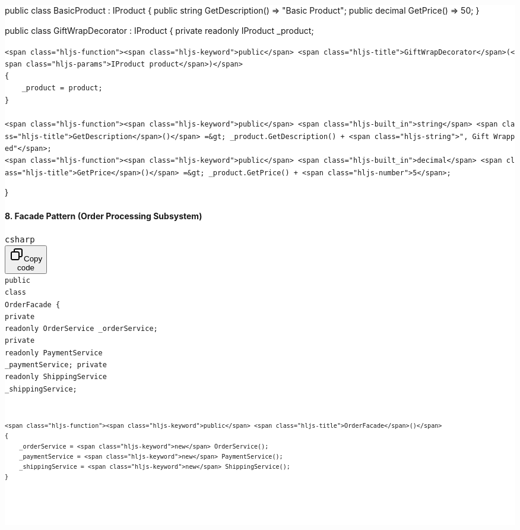 <span class="hljs-keyword">public</span> <span class="hljs-keyword">class</span> <span class="hljs-title">BasicProduct</span> : <span class="hljs-title">IProduct</span>
{
    <span class="hljs-function"><span class="hljs-keyword">public</span> <span class="hljs-built_in">string</span> <span class="hljs-title">GetDescription</span>()</span> =&gt; <span class="hljs-string">"Basic Product"</span>;
    <span class="hljs-function"><span class="hljs-keyword">public</span> <span class="hljs-built_in">decimal</span> <span class="hljs-title">GetPrice</span>()</span> =&gt; <span class="hljs-number">50</span>;
}

<span class="hljs-keyword">public</span> <span class="hljs-keyword">class</span> <span class="hljs-title">GiftWrapDecorator</span> : <span class="hljs-title">IProduct</span>
{
    <span class="hljs-keyword">private</span> <span class="hljs-keyword">readonly</span> IProduct _product;

    <span class="hljs-function"><span class="hljs-keyword">public</span> <span class="hljs-title">GiftWrapDecorator</span>(<span class="hljs-params">IProduct product</span>)</span>
    {
        _product = product;
    }

    <span class="hljs-function"><span class="hljs-keyword">public</span> <span class="hljs-built_in">string</span> <span class="hljs-title">GetDescription</span>()</span> =&gt; _product.GetDescription() + <span class="hljs-string">", Gift Wrapped"</span>;
    <span class="hljs-function"><span class="hljs-keyword">public</span> <span class="hljs-built_in">decimal</span> <span class="hljs-title">GetPrice</span>()</span> =&gt; _product.GetPrice() + <span class="hljs-number">5</span>;
}
</code></div></div></pre><h4>8. <strong>Facade Pattern (Order Processing Subsystem)</strong></h4><pre><div class="dark bg-gray-950 rounded-md border-[0.5px] border-token-border-medium"><div class="flex items-center relative text-token-text-secondary bg-token-main-surface-secondary px-4 py-2 text-xs font-sans justify-between rounded-t-md"><span>csharp</span><div class="flex items-center"><span class="" data-state="closed"><button class="flex gap-1 items-center"><svg width="24" height="24" viewBox="0 0 24 24" fill="none" xmlns="http://www.w3.org/2000/svg" class="icon-sm"><path fill-rule="evenodd" clip-rule="evenodd" d="M7 5C7 3.34315 8.34315 2 10 2H19C20.6569 2 22 3.34315 22 5V14C22 15.6569 20.6569 17 19 17H17V19C17 20.6569 15.6569 22 14 22H5C3.34315 22 2 20.6569 2 19V10C2 8.34315 3.34315 7 5 7H7V5ZM9 7H14C15.6569 7 17 8.34315 17 10V15H19C19.5523 15 20 14.5523 20 14V5C20 4.44772 19.5523 4 19 4H10C9.44772 4 9 4.44772 9 5V7ZM5 9C4.44772 9 4 9.44772 4 10V19C4 19.5523 4.44772 20 5 20H14C14.5523 20 15 19.5523 15 19V10C15 9.44772 14.5523 9 14 9H5Z" fill="currentColor"></path></svg>Copy code</button></span></div></div><div class="overflow-y-auto p-4" dir="ltr"><code class="!whitespace-pre hljs language-csharp"><span class="hljs-keyword">public</span> <span class="hljs-keyword">class</span> <span class="hljs-title">OrderFacade</span>
{
    <span class="hljs-keyword">private</span> <span class="hljs-keyword">readonly</span> OrderService _orderService;
    <span class="hljs-keyword">private</span> <span class="hljs-keyword">readonly</span> PaymentService _paymentService;
    <span class="hljs-keyword">private</span> <span class="hljs-keyword">readonly</span> ShippingService _shippingService;

    <span class="hljs-function"><span class="hljs-keyword">public</span> <span class="hljs-title">OrderFacade</span>()</span>
    {
        _orderService = <span class="hljs-keyword">new</span> OrderService();
        _paymentService = <span class="hljs-keyword">new</span> PaymentService();
        _shippingService = <span class="hljs-keyword">new</span> ShippingService();
    }
